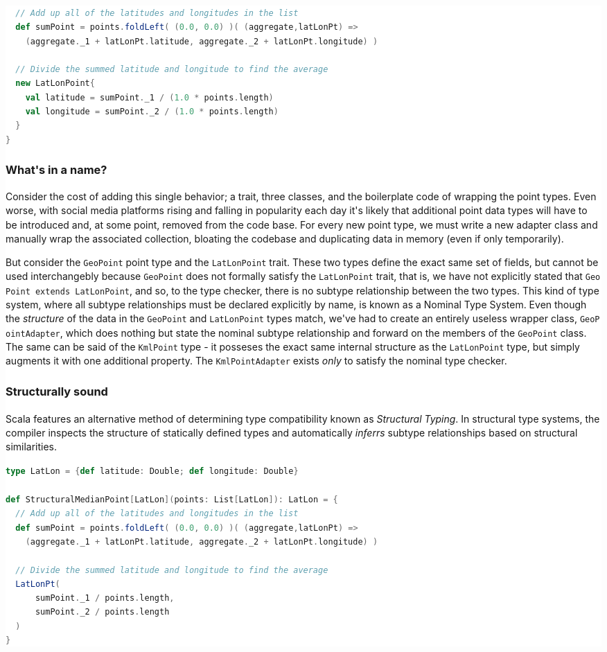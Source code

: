 ```scala
  // Add up all of the latitudes and longitudes in the list
  def sumPoint = points.foldLeft( (0.0, 0.0) )( (aggregate,latLonPt) =>
    (aggregate._1 + latLonPt.latitude, aggregate._2 + latLonPt.longitude) )
  
  // Divide the summed latitude and longitude to find the average
  new LatLonPoint{
    val latitude = sumPoint._1 / (1.0 * points.length)
    val longitude = sumPoint._2 / (1.0 * points.length)
  }
}
```

### What's in a name?

Consider the cost of adding this single behavior; a trait, three classes, and the boilerplate code of wrapping the point types.  Even worse, with social media platforms rising and falling in popularity each day it's likely that additional point data types will have to be introduced and, at some point, removed from the code base.  For every new point type, we must write a new adapter class and manually wrap the associated collection, bloating the codebase and duplicating data in memory (even if only temporarily).

But consider the `GeoPoint` point type and the `LatLonPoint` trait.  These two types define the exact same set of fields, but cannot be used interchangebly because `GeoPoint` does not formally satisfy the `LatLonPoint` trait, that is, we have not explicitly stated that `GeoPoint extends LatLonPoint`, and so, to the type checker, there is no subtype relationship between the two types.  This kind of type system, where all subtype relationships must be declared explicitly by name, is known as a Nominal Type System.  Even though the _structure_ of the data in the `GeoPoint` and `LatLonPoint` types match, we've had to create an entirely useless wrapper class, `GeoPointAdapter`, which does nothing but state the nominal subtype relationship and forward on the members of the `GeoPoint` class.  The same can be said of the `KmlPoint` type - it posseses the exact same internal structure as the `LatLonPoint` type, but simply augments it with one additional property.  The `KmlPointAdapter` exists _only_ to satisfy the nominal type checker.

### Structurally sound

Scala features an alternative method of determining type compatibility known as _Structural Typing_.  In structural type systems, the compiler inspects the structure of statically defined types and automatically _inferrs_ subtype relationships based on structural similarities.

```scala
type LatLon = {def latitude: Double; def longitude: Double}

def StructuralMedianPoint[LatLon](points: List[LatLon]): LatLon = {
  // Add up all of the latitudes and longitudes in the list
  def sumPoint = points.foldLeft( (0.0, 0.0) )( (aggregate,latLonPt) =>
    (aggregate._1 + latLonPt.latitude, aggregate._2 + latLonPt.longitude) )
  
  // Divide the summed latitude and longitude to find the average
  LatLonPt(
      sumPoint._1 / points.length,
      sumPoint._2 / points.length
  )
}
```


[1]: http://en.wikipedia.org/wiki/Adapter_pattern
[2]: http://en.wikipedia.org/wiki/Duck_typing
[3]: http://infoscience.epfl.ch/record/138931/files/2009_structural.pdf
[4]: http://www.golang.org
[5]: https://github.com/axiomabsolute
